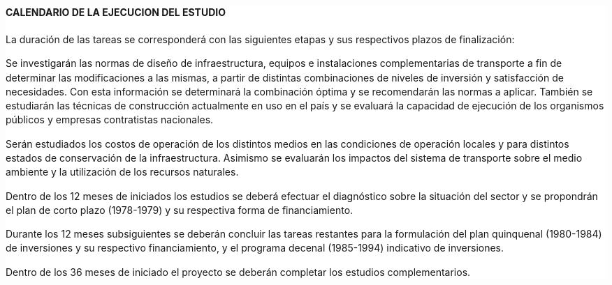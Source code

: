 #### CALENDARIO DE LA EJECUCION DEL ESTUDIO

<a id="22"></a>
La  duración de las tareas se corresponderá con las siguientes etapas y sus respectivos plazos de finalización:

Se investigarán  las normas de diseño de infraestructura, equipos e instalaciones complementarias  de  transporte  a  fin de determinar las modificaciones a las mismas, a partir de distintas combinaciones de niveles de inversión y satisfacción de necesidades.  Con  esta  información se determinará la  combinación óptima  y  se  recomendarán  las   normas  a  aplicar.  También  se estudiarán las técnicas de construcción  actualmente  en  uso en el país  y  se  evaluará  la  capacidad de ejecución de los organismos públicos y empresas contratistas nacionales.

Serán estudiados los costos  de  operación  de los distintos medios en  las condiciones de operación locales y para  distintos  estados de conservación  de  la  infraestructura. Asimismo se evaluarán los impactos del sistema de transporte  sobre  el  medio  ambiente y la utilización de los recursos naturales.

Dentro  de  los  12  meses  de  iniciados  los  estudios  se deberá efectuar  el  diagnóstico  sobre  la  situación  del  sector  y  se propondrán  el  plan  de  corto  plazo  (1978-1979) y su respectiva forma de financiamiento.

Durante los 12 meses subsiguientes se deberán  concluir  las tareas restantes  para  la formulación del plan quinquenal (1980-1984)  de inversiones y su respectivo  financiamiento,  y el programa decenal (1985-1994) indicativo de inversiones.

Dentro  de  los  36  meses  de  iniciado  el  proyecto  se  deberán completar los estudios complementarios.